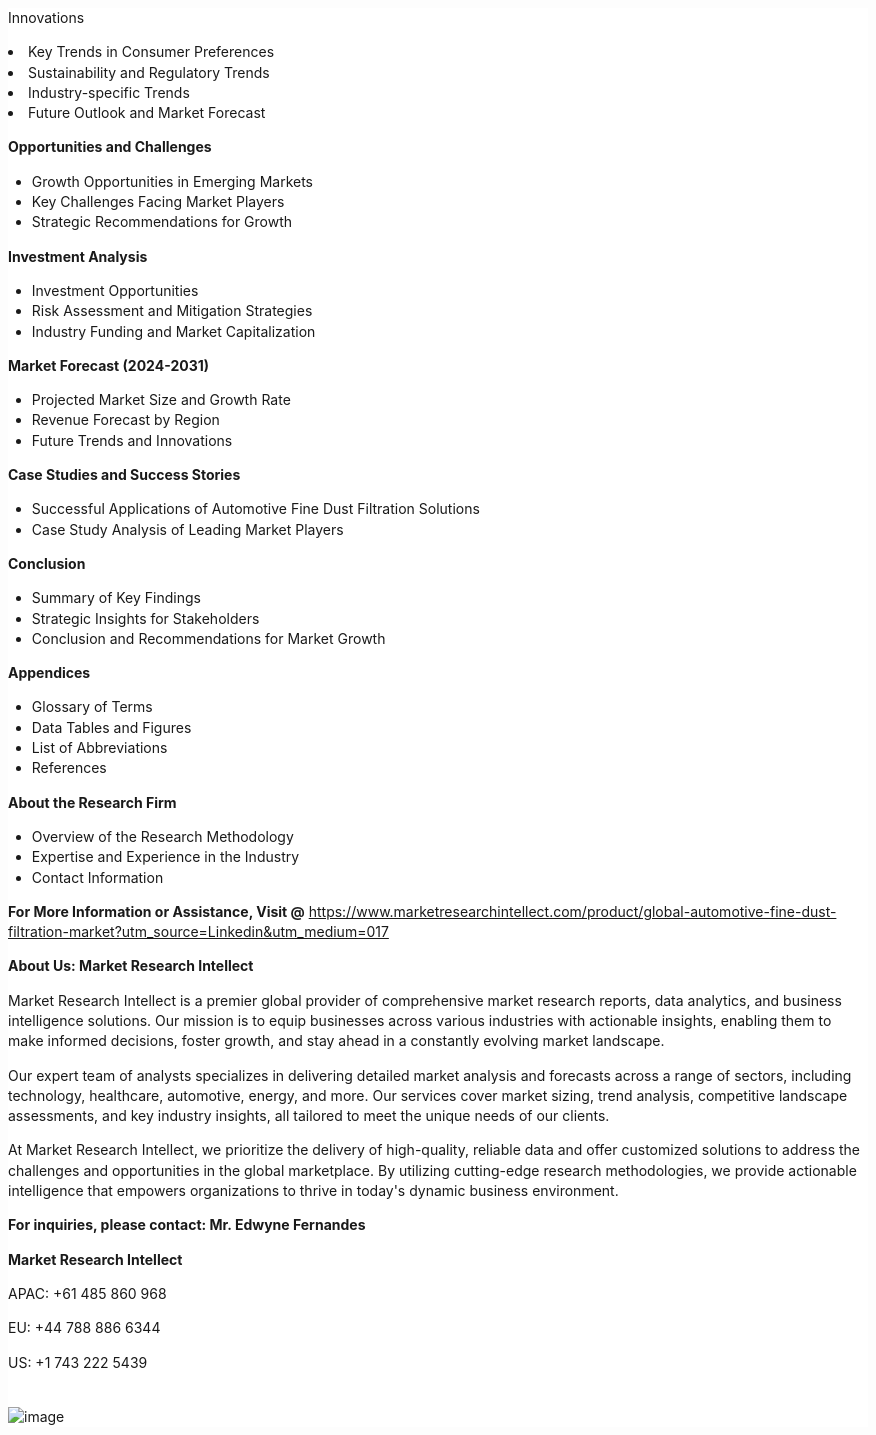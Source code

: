 Innovations</li><li>Key Trends in Consumer Preferences</li><li>Sustainability and Regulatory Trends</li><li>Industry-specific Trends</li><li>Future Outlook and Market Forecast</li></ul><p><strong>Opportunities and Challenges</strong></p><ul><li>Growth Opportunities in Emerging Markets</li><li>Key Challenges Facing Market Players</li><li>Strategic Recommendations for Growth</li></ul><p><strong>Investment Analysis</strong></p><ul><li>Investment Opportunities</li><li>Risk Assessment and Mitigation Strategies</li><li>Industry Funding and Market Capitalization</li></ul><p><strong>Market Forecast (2024-2031)</strong></p><ul><li>Projected Market Size and Growth Rate</li><li>Revenue Forecast by Region</li><li>Future Trends and Innovations</li></ul><p><strong>Case Studies and Success Stories</strong></p><ul><li>Successful Applications of Automotive Fine Dust Filtration Solutions</li><li>Case Study Analysis of Leading Market Players</li></ul><p><strong>Conclusion</strong></p><ul><li>Summary of Key Findings</li><li>Strategic Insights for Stakeholders</li><li>Conclusion and Recommendations for Market Growth</li></ul><p><strong>Appendices</strong></p><ul><li>Glossary of Terms</li><li>Data Tables and Figures</li><li>List of Abbreviations</li><li>References</li></ul><p><strong>About the Research Firm</strong></p><ul><li>Overview of the Research Methodology</li><li>Expertise and Experience in the Industry</li><li>Contact Information</li></ul></div><div class="article-main__content" data-test-id="publishing-text-block"><p><span class="font-[700]"><strong>For More Information or Assistance, Visit @</strong>&nbsp;<a href="https://www.marketresearchintellect.com/product/global-automotive-fine-dust-filtration-market?utm_source=Linkedin&utm_medium=017">https://www.marketresearchintellect.com/product/global-automotive-fine-dust-filtration-market?utm_source=Linkedin&utm_medium=017</a></span></p><p><strong>About Us: Market Research Intellect</strong></p><p>Market Research Intellect is a premier global provider of comprehensive market research reports, data analytics, and business intelligence solutions. Our mission is to equip businesses across various industries with actionable insights, enabling them to make informed decisions, foster growth, and stay ahead in a constantly evolving market landscape.</p><p>Our expert team of analysts specializes in delivering detailed market analysis and forecasts across a range of sectors, including technology, healthcare, automotive, energy, and more. Our services cover market sizing, trend analysis, competitive landscape assessments, and key industry insights, all tailored to meet the unique needs of our clients.</p><p>At Market Research Intellect, we prioritize the delivery of high-quality, reliable data and offer customized solutions to address the challenges and opportunities in the global marketplace. By utilizing cutting-edge research methodologies, we provide actionable intelligence that empowers organizations to thrive in today's dynamic business environment.</p><p><strong>For inquiries, please contact: Mr. Edwyne Fernandes</strong></p><p><strong>Market Research Intellect</strong></p><p>APAC: +61 485 860 968</p><p>EU: +44 788 886 6344</p><p>US: +1 743 222 5439</p></div><div class="article-main__content" data-test-id="publishing-text-block">&nbsp;</div>
![image](https://github.com/user-attachments/assets/4b8ac1a0-1a33-426e-a8ee-26788d89c465)
